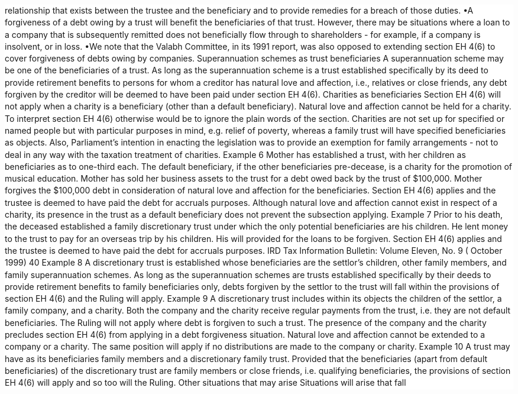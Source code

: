 relationship that exists between the trustee and the beneficiary and to provide remedies for a breach of those duties. •A forgiveness of a debt owing by a trust will benefit the beneficiaries of that trust. However, there may be situations where a loan to a company that is subsequently remitted does not beneficially flow through to shareholders - for example, if a company is insolvent, or in loss. •We note that the Valabh Committee, in its 1991 report, was also opposed to extending section EH 4(6) to cover forgiveness of debts owing by companies. Superannuation schemes as trust beneficiaries A superannuation scheme may be one of the beneficiaries of a trust. As long as the superannuation scheme is a trust established specifically by its deed to provide retirement benefits to persons for whom a creditor has natural love and affection, i.e., relatives or close friends, any debt forgiven by the creditor will be deemed to have been paid under section EH 4(6). Charities as beneficiaries Section EH 4(6) will not apply when a charity is a beneficiary (other than a default beneficiary). Natural love and affection cannot be held for a charity. To interpret section EH 4(6) otherwise would be to ignore the plain words of the section. Charities are not set up for specified or named people but with particular purposes in mind, e.g. relief of poverty, whereas a family trust will have specified beneficiaries as objects. Also, Parliament’s intention in enacting the legislation was to provide an exemption for family arrangements - not to deal in any way with the taxation treatment of charities. Example 6 Mother has established a trust, with her children as beneficiaries as to one-third each. The default beneficiary, if the other beneficiaries pre-decease, is a charity for the promotion of musical education. Mother has sold her business assets to the trust for a debt owed back by the trust of $100,000. Mother forgives the $100,000 debt in consideration of natural love and affection for the beneficiaries. Section EH 4(6) applies and the trustee is deemed to have paid the debt for accruals purposes. Although natural love and affection cannot exist in respect of a charity, its presence in the trust as a default beneficiary does not prevent the subsection applying. Example 7 Prior to his death, the deceased established a family discretionary trust under which the only potential beneficiaries are his children. He lent money to the trust to pay for an overseas trip by his children. His will provided for the loans to be forgiven. Section EH 4(6) applies and the trustee is deemed to have paid the debt for accruals purposes. IRD Tax Information Bulletin: Volume Eleven, No. 9 ( October 1999) 40 Example 8 A discretionary trust is established whose beneficiaries are the settlor’s children, other family members, and family superannuation schemes. As long as the superannuation schemes are trusts established specifically by their deeds to provide retirement benefits to family beneficiaries only, debts forgiven by the settlor to the trust will fall within the provisions of section EH 4(6) and the Ruling will apply. Example 9 A discretionary trust includes within its objects the children of the settlor, a family company, and a charity. Both the company and the charity receive regular payments from the trust, i.e. they are not default beneficiaries. The Ruling will not apply where debt is forgiven to such a trust. The presence of the company and the charity precludes section EH 4(6) from applying in a debt forgiveness situation. Natural love and affection cannot be extended to a company or a charity. The same position will apply if no distributions are made to the company or charity. Example 10 A trust may have as its beneficiaries family members and a discretionary family trust. Provided that the beneficiaries (apart from default beneficiaries) of the discretionary trust are family members or close friends, i.e. qualifying beneficiaries, the provisions of section EH 4(6) will apply and so too will the Ruling. Other situations that may arise Situations will arise that fall 